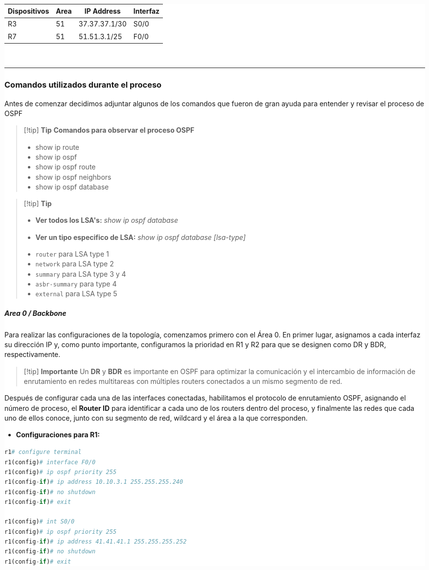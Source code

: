 | Dispositivos | Area | IP Address    | Interfaz |
| ------------ | ---- | ------------- | -------- |
| R3           | 51   | 37.37.37.1/30 | S0/0     |
| R7           | 51   | 51.51.3.1/25  | F0/0     |
<br>

****
### Comandos utilizados durante el proceso


Antes de comenzar decidimos adjuntar algunos de los comandos que fueron de gran ayuda para entender y revisar el proceso de OSPF

>[!tip] **Tip**
>**Comandos para observar el proceso OSPF**
>* show ip route
>* show ip ospf 
>* show ip ospf route
>* show ip ospf neighbors
>* show ip ospf database

>[!tip] **Tip**
>* **Ver todos los LSA's:**
>*show ip ospf database*
>
>* **Ver un tipo especifico de LSA:**
>*show ip ospf database [lsa-type]*
>- `router` para LSA type 1
>- `network` para LSA type 2
>- `summary` para LSA type 3 y 4
>- `asbr-summary` para type 4
>- `external` para LSA type 5

##### Area 0 / Backbone

Para realizar las configuraciones de la topología, comenzamos primero con el Área 0. En primer lugar, asignamos a cada interfaz su dirección IP y, como punto importante, configuramos la prioridad en R1 y R2 para que se designen como DR y BDR, respectivamente. 

>[!tip] **Importante**
>Un **DR** y **BDR** es importante en OSPF para optimizar la comunicación y el intercambio de información de enrutamiento en redes multitareas con múltiples routers conectados a un mismo segmento de red.
>

Después de configurar cada una de las interfaces conectadas, habilitamos el protocolo de enrutamiento OSPF, asignando el número de proceso, el **Router ID** para identificar a cada uno de los routers dentro del proceso, y finalmente las redes que cada uno de ellos conoce, junto con su segmento de red, wildcard y el área a la que corresponden.

- **Configuraciones para R1:**

~~~python
r1# configure terminal
r1(config)# interface F0/0
r1(config)# ip ospf priority 255
r1(config-if)# ip address 10.10.3.1 255.255.255.240
r1(config-if)# no shutdown
r1(config-if)# exit

r1(config)# int S0/0
r1(config)# ip ospf priority 255
r1(config-if)# ip address 41.41.41.1 255.255.255.252
r1(config-if)# no shutdown
r1(config-if)# exit

~~~
